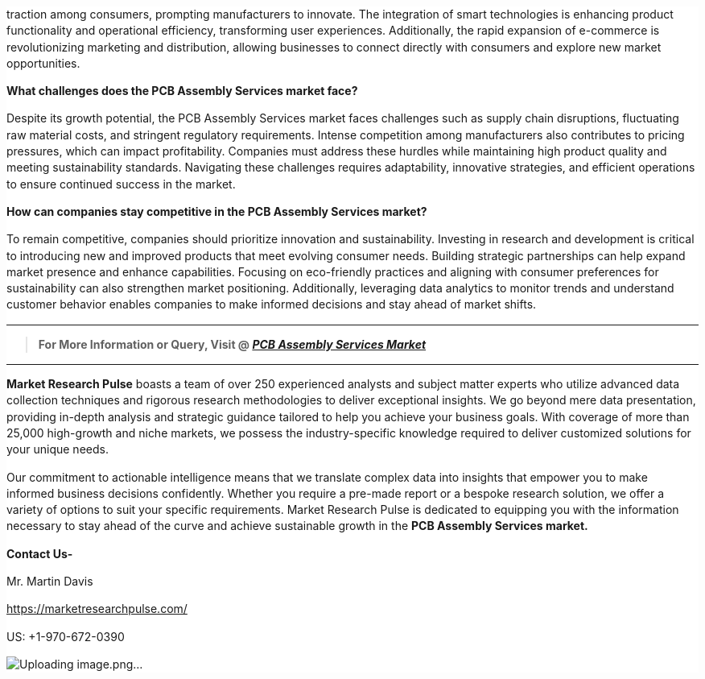 traction among consumers, prompting manufacturers to innovate. The integration of smart technologies is enhancing product functionality and operational efficiency, transforming user experiences. Additionally, the rapid expansion of e-commerce is revolutionizing marketing and distribution, allowing businesses to connect directly with consumers and explore new market opportunities.</p><p><strong>What challenges does the PCB Assembly Services market face?</strong></p><p>Despite its growth potential, the PCB Assembly Services market faces challenges such as supply chain disruptions, fluctuating raw material costs, and stringent regulatory requirements. Intense competition among manufacturers also contributes to pricing pressures, which can impact profitability. Companies must address these hurdles while maintaining high product quality and meeting sustainability standards. Navigating these challenges requires adaptability, innovative strategies, and efficient operations to ensure continued success in the market.</p><p><strong>How can companies stay competitive in the PCB Assembly Services market?</strong></p><p>To remain competitive, companies should prioritize innovation and sustainability. Investing in research and development is critical to introducing new and improved products that meet evolving consumer needs. Building strategic partnerships can help expand market presence and enhance capabilities. Focusing on eco-friendly practices and aligning with consumer preferences for sustainability can also strengthen market positioning. Additionally, leveraging data analytics to monitor trends and understand customer behavior enables companies to make informed decisions and stay ahead of market shifts.</p><hr /><blockquote><p><strong>For More Information or Query, Visit @&nbsp;<em><a href="https://marketresearchpulse.com/report/19678/pcb-assembly-services-market?utm_source=Linkedin&utm_medium=021">PCB Assembly Services Market</a></em></strong></p></blockquote><hr /><p><strong>Market Research Pulse</strong> boasts a team of over 250 experienced analysts and subject matter experts who utilize advanced data collection techniques and rigorous research methodologies to deliver exceptional insights. We go beyond mere data presentation, providing in-depth analysis and strategic guidance tailored to help you achieve your business goals. With coverage of more than 25,000 high-growth and niche markets, we possess the industry-specific knowledge required to deliver customized solutions for your unique needs.</p><p>Our commitment to actionable intelligence means that we translate complex data into insights that empower you to make informed business decisions confidently. Whether you require a pre-made report or a bespoke research solution, we offer a variety of options to suit your specific requirements. Market Research Pulse is dedicated to equipping you with the information necessary to stay ahead of the curve and achieve sustainable growth in the <strong>PCB Assembly Services market.</strong></p><p><strong>Contact Us-</strong></p><p>Mr. Martin Davis</p><p>https://marketresearchpulse.com/</p><p>US: +1-970-672-0390</p>
![Uploading image.png…]()
